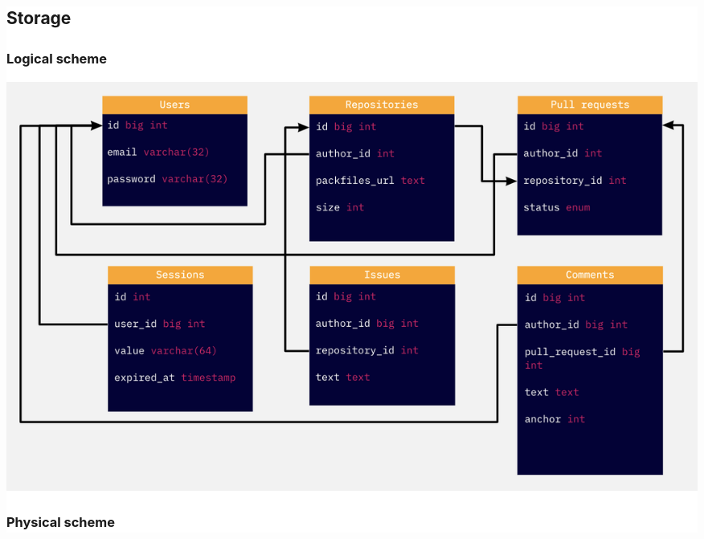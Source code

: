 ## Storage

### Logical scheme

![database scheme](/assets/logical_scheme.jpeg)

### Physical scheme
